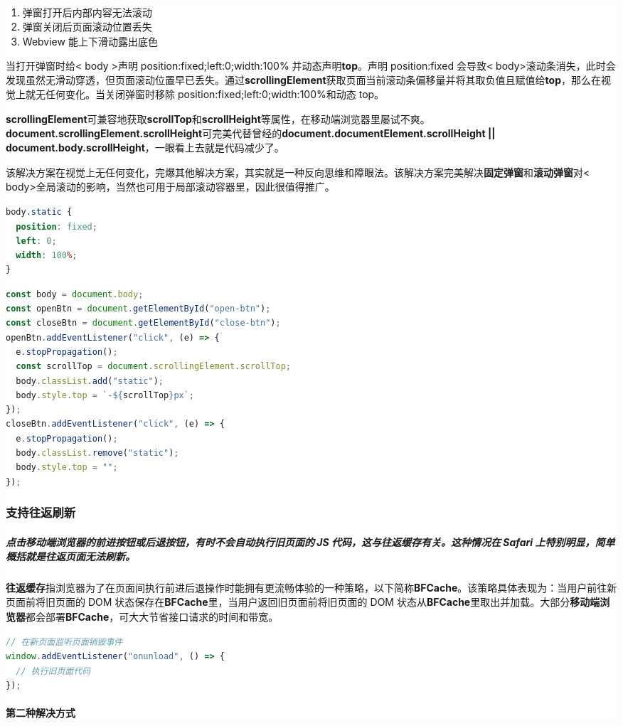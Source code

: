 1. 弹窗打开后内部内容无法滚动
2. 弹窗关闭后页面滚动位置丢失
3. Webview 能上下滑动露出底色

当打开弹窗时给< body >声明 position:fixed;left:0;width:100% 并动态声明**top**。声明 position:fixed 会导致< body>滚动条消失，此时会发现虽然无滑动穿透，但页面滚动位置早已丢失。通过**scrollingElement**获取页面当前滚动条偏移量并将其取负值且赋值给**top**，那么在视觉上就无任何变化。当关闭弹窗时移除 position:fixed;left:0;width:100%和动态 top。

**scrollingElement**可兼容地获取**scrollTop**和**scrollHeight**等属性，在移动端浏览器里屡试不爽。**document.scrollingElement.scrollHeight**可完美代替曾经的**document.documentElement.scrollHeight || document.body.scrollHeight**，一眼看上去就是代码减少了。

该解决方案在视觉上无任何变化，完爆其他解决方案，其实就是一种反向思维和障眼法。该解决方案完美解决**固定弹窗**和**滚动弹窗**对< body>全局滚动的影响，当然也可用于局部滚动容器里，因此很值得推广。

```css
body.static {
  position: fixed;
  left: 0;
  width: 100%;
}
```

```javascript
const body = document.body;
const openBtn = document.getElementById("open-btn");
const closeBtn = document.getElementById("close-btn");
openBtn.addEventListener("click", (e) => {
  e.stopPropagation();
  const scrollTop = document.scrollingElement.scrollTop;
  body.classList.add("static");
  body.style.top = `-${scrollTop}px`;
});
closeBtn.addEventListener("click", (e) => {
  e.stopPropagation();
  body.classList.remove("static");
  body.style.top = "";
});
```

### 支持往返刷新

##### 点击移动端浏览器的前进按钮或后退按钮，有时不会自动执行旧页面的 JS 代码，这与往返缓存有关。这种情况在 Safari 上特别明显，简单概括就是往返页面无法刷新。

**往返缓存**指浏览器为了在页面间执行前进后退操作时能拥有更流畅体验的一种策略，以下简称**BFCache**。该策略具体表现为：当用户前往新页面前将旧页面的 DOM 状态保存在**BFCache**里，当用户返回旧页面前将旧页面的 DOM 状态从**BFCache**里取出并加载。大部分**移动端浏览器**都会部署**BFCache**，可大大节省接口请求的时间和带宽。

```javascript
// 在新页面监听页面销毁事件
window.addEventListener("onunload", () => {
  // 执行旧页面代码
});
```

#### 第二种解决方式
